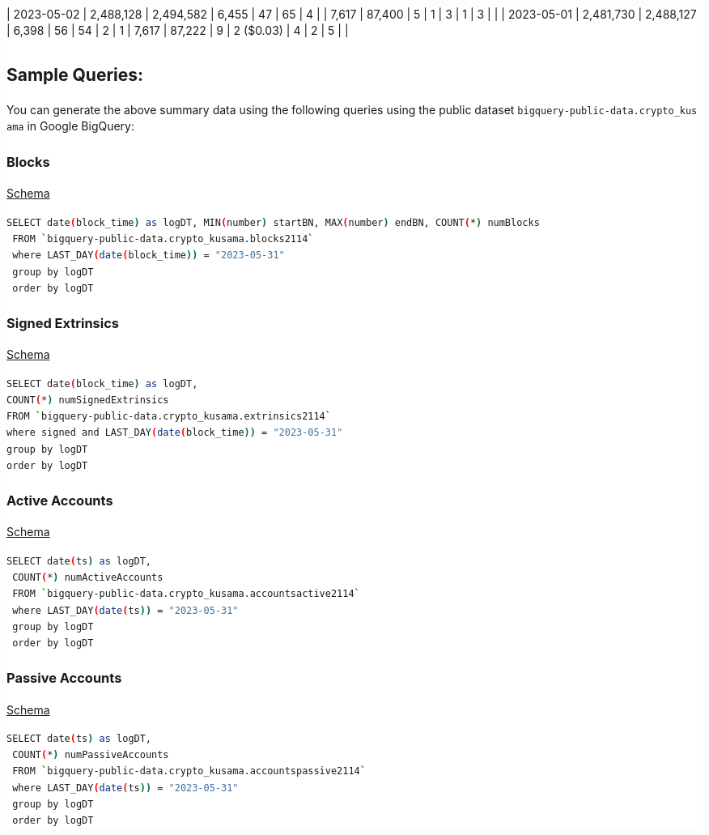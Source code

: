 | 2023-05-02 | 2,488,128 | 2,494,582 | 6,455 | 47 | 65 | 4 |  | 7,617 | 87,400 | 5  | 1  | 3  | 1 | 3 |  |
| 2023-05-01 | 2,481,730 | 2,488,127 | 6,398 | 56 | 54 | 2 | 1 | 7,617 | 87,222 | 9  | 2 ($0.03) | 4  | 2 | 5 |  |

## Sample Queries:
You can generate the above summary data using the following queries using the public dataset `bigquery-public-data.crypto_kusama` in Google BigQuery:


### Blocks 

[Schema](https://github.com/colorfulnotion/substrate-etl/blob/main/schema/blocks.json)

```bash
SELECT date(block_time) as logDT, MIN(number) startBN, MAX(number) endBN, COUNT(*) numBlocks 
 FROM `bigquery-public-data.crypto_kusama.blocks2114`  
 where LAST_DAY(date(block_time)) = "2023-05-31" 
 group by logDT 
 order by logDT
```

### Signed Extrinsics 

[Schema](https://github.com/colorfulnotion/substrate-etl/blob/main/schema/extrinsics.json)

```bash
SELECT date(block_time) as logDT, 
COUNT(*) numSignedExtrinsics 
FROM `bigquery-public-data.crypto_kusama.extrinsics2114`  
where signed and LAST_DAY(date(block_time)) = "2023-05-31" 
group by logDT 
order by logDT
```

### Active Accounts 

[Schema](https://github.com/colorfulnotion/substrate-etl/blob/main/schema/accountsactive.json)

```bash
SELECT date(ts) as logDT, 
 COUNT(*) numActiveAccounts 
 FROM `bigquery-public-data.crypto_kusama.accountsactive2114` 
 where LAST_DAY(date(ts)) = "2023-05-31" 
 group by logDT 
 order by logDT
```

### Passive Accounts 

[Schema](https://github.com/colorfulnotion/substrate-etl/blob/main/schema/accountspassive.json)

```bash
SELECT date(ts) as logDT, 
 COUNT(*) numPassiveAccounts 
 FROM `bigquery-public-data.crypto_kusama.accountspassive2114` 
 where LAST_DAY(date(ts)) = "2023-05-31" 
 group by logDT 
 order by logDT
```
